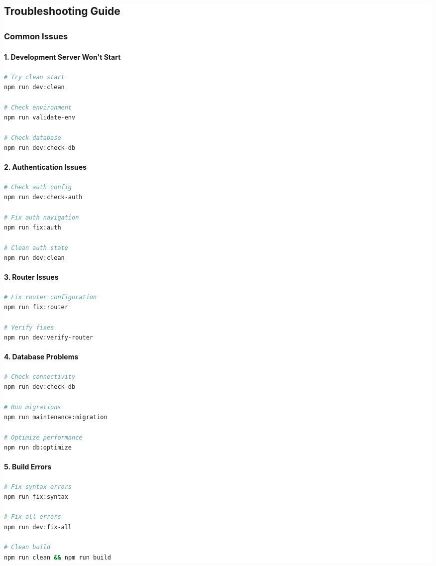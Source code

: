 ## Troubleshooting Guide

### Common Issues

#### 1. Development Server Won't Start
```bash
# Try clean start
npm run dev:clean

# Check environment
npm run validate-env

# Check database
npm run dev:check-db
```

#### 2. Authentication Issues
```bash
# Check auth config
npm run dev:check-auth

# Fix auth navigation
npm run fix:auth

# Clean auth state
npm run dev:clean
```

#### 3. Router Issues
```bash
# Fix router configuration
npm run fix:router

# Verify fixes
npm run dev:verify-router
```

#### 4. Database Problems
```bash
# Check connectivity
npm run dev:check-db

# Run migrations
npm run maintenance:migration

# Optimize performance
npm run db:optimize
```

#### 5. Build Errors
```bash
# Fix syntax errors
npm run fix:syntax

# Fix all errors
npm run dev:fix-all

# Clean build
npm run clean && npm run build
```
